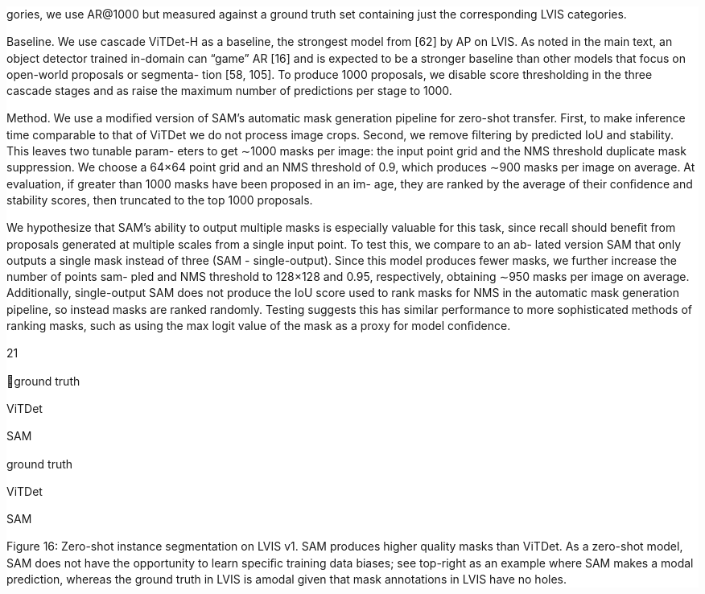 gories, we use AR@1000 but measured against a ground
truth set containing just the corresponding LVIS categories.

Baseline. We use cascade ViTDet-H as a baseline, the
strongest model from [62] by AP on LVIS. As noted in the
main text, an object detector trained in-domain can “game”
AR [16] and is expected to be a stronger baseline than other
models that focus on open-world proposals or segmenta-
tion [58, 105]. To produce 1000 proposals, we disable score
thresholding in the three cascade stages and as raise the
maximum number of predictions per stage to 1000.

Method. We use a modiﬁed version of SAM’s automatic
mask generation pipeline for zero-shot transfer. First, to
make inference time comparable to that of ViTDet we do
not process image crops. Second, we remove ﬁltering by
predicted IoU and stability. This leaves two tunable param-
eters to get ∼1000 masks per image: the input point grid and
the NMS threshold duplicate mask suppression. We choose
a 64×64 point grid and an NMS threshold of 0.9, which
produces ∼900 masks per image on average. At evaluation,
if greater than 1000 masks have been proposed in an im-
age, they are ranked by the average of their conﬁdence and
stability scores, then truncated to the top 1000 proposals.

We hypothesize that SAM’s ability to output multiple
masks is especially valuable for this task, since recall should
beneﬁt from proposals generated at multiple scales from
a single input point. To test this, we compare to an ab-
lated version SAM that only outputs a single mask instead
of three (SAM - single-output). Since this model produces
fewer masks, we further increase the number of points sam-
pled and NMS threshold to 128×128 and 0.95, respectively,
obtaining ∼950 masks per image on average. Additionally,
single-output SAM does not produce the IoU score used
to rank masks for NMS in the automatic mask generation
pipeline, so instead masks are ranked randomly. Testing
suggests this has similar performance to more sophisticated
methods of ranking masks, such as using the max logit value
of the mask as a proxy for model conﬁdence.

21

ground truth

ViTDet

SAM

ground truth

ViTDet

SAM

Figure 16: Zero-shot instance segmentation on LVIS v1. SAM produces higher quality masks than ViTDet. As a zero-shot
model, SAM does not have the opportunity to learn speciﬁc training data biases; see top-right as an example where SAM
makes a modal prediction, whereas the ground truth in LVIS is amodal given that mask annotations in LVIS have no holes.
